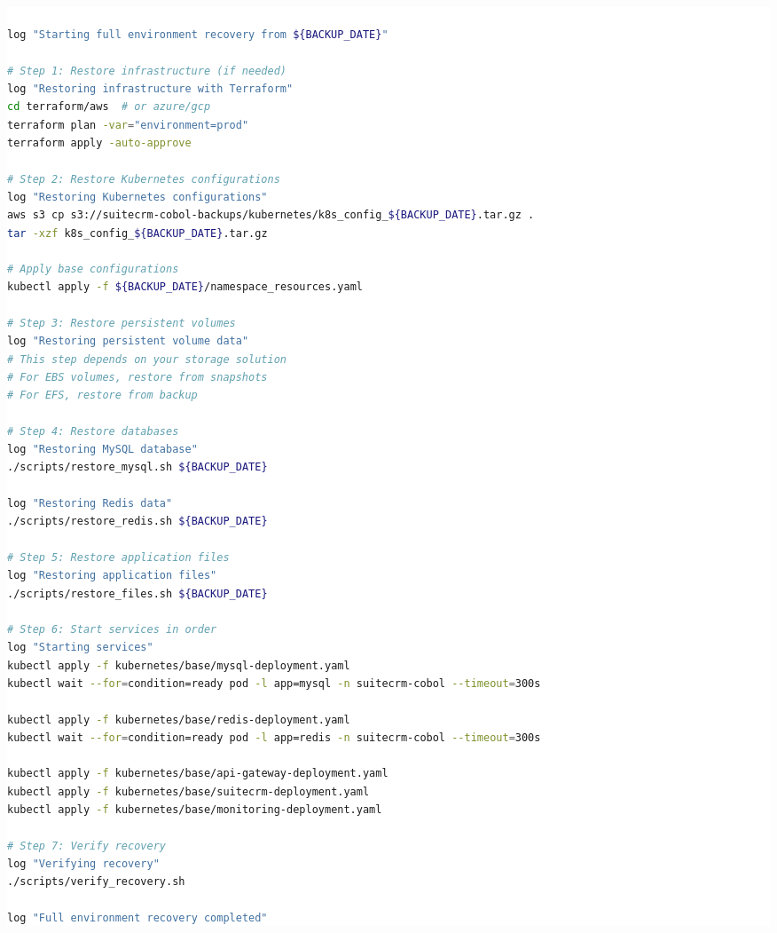 ```bash

log "Starting full environment recovery from ${BACKUP_DATE}"

# Step 1: Restore infrastructure (if needed)
log "Restoring infrastructure with Terraform"
cd terraform/aws  # or azure/gcp
terraform plan -var="environment=prod"
terraform apply -auto-approve

# Step 2: Restore Kubernetes configurations
log "Restoring Kubernetes configurations"
aws s3 cp s3://suitecrm-cobol-backups/kubernetes/k8s_config_${BACKUP_DATE}.tar.gz .
tar -xzf k8s_config_${BACKUP_DATE}.tar.gz

# Apply base configurations
kubectl apply -f ${BACKUP_DATE}/namespace_resources.yaml

# Step 3: Restore persistent volumes
log "Restoring persistent volume data"
# This step depends on your storage solution
# For EBS volumes, restore from snapshots
# For EFS, restore from backup

# Step 4: Restore databases
log "Restoring MySQL database"
./scripts/restore_mysql.sh ${BACKUP_DATE}

log "Restoring Redis data"
./scripts/restore_redis.sh ${BACKUP_DATE}

# Step 5: Restore application files
log "Restoring application files"
./scripts/restore_files.sh ${BACKUP_DATE}

# Step 6: Start services in order
log "Starting services"
kubectl apply -f kubernetes/base/mysql-deployment.yaml
kubectl wait --for=condition=ready pod -l app=mysql -n suitecrm-cobol --timeout=300s

kubectl apply -f kubernetes/base/redis-deployment.yaml
kubectl wait --for=condition=ready pod -l app=redis -n suitecrm-cobol --timeout=300s

kubectl apply -f kubernetes/base/api-gateway-deployment.yaml
kubectl apply -f kubernetes/base/suitecrm-deployment.yaml
kubectl apply -f kubernetes/base/monitoring-deployment.yaml

# Step 7: Verify recovery
log "Verifying recovery"
./scripts/verify_recovery.sh

log "Full environment recovery completed"
```
